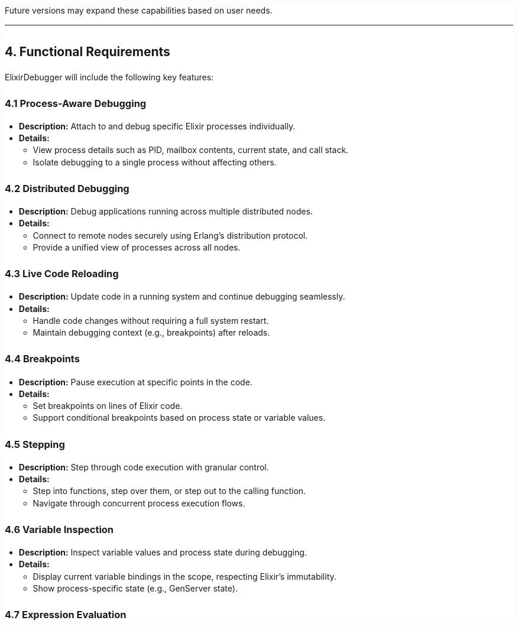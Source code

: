 Future versions may expand these capabilities based on user needs.

---

## 4. Functional Requirements

ElixirDebugger will include the following key features:

### 4.1 Process-Aware Debugging

* **Description:** Attach to and debug specific Elixir processes individually.
* **Details:**
    * View process details such as PID, mailbox contents, current state, and call stack.
    * Isolate debugging to a single process without affecting others.

### 4.2 Distributed Debugging

* **Description:** Debug applications running across multiple distributed nodes.
* **Details:**
    * Connect to remote nodes securely using Erlang’s distribution protocol.
    * Provide a unified view of processes across all nodes.

### 4.3 Live Code Reloading

* **Description:** Update code in a running system and continue debugging seamlessly.
* **Details:**
    * Handle code changes without requiring a full system restart.
    * Maintain debugging context (e.g., breakpoints) after reloads.

### 4.4 Breakpoints

* **Description:** Pause execution at specific points in the code.
* **Details:**
    * Set breakpoints on lines of Elixir code.
    * Support conditional breakpoints based on process state or variable values.

### 4.5 Stepping

* **Description:** Step through code execution with granular control.
* **Details:**
    * Step into functions, step over them, or step out to the calling function.
    * Navigate through concurrent process execution flows.

### 4.6 Variable Inspection

* **Description:** Inspect variable values and process state during debugging.
* **Details:**
    * Display current variable bindings in the scope, respecting Elixir’s immutability.
    * Show process-specific state (e.g., GenServer state).

### 4.7 Expression Evaluation

